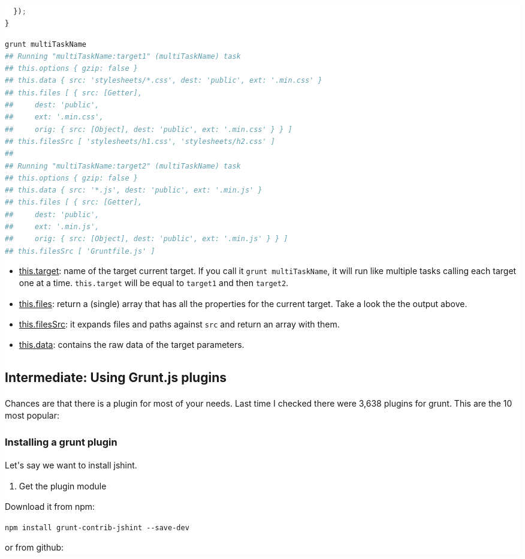 ```javascript
  });
}
```


```bash Output example
grunt multiTaskName
## Running "multiTaskName:target1" (multiTaskName) task
## this.options { gzip: false }
## this.data { src: 'stylesheets/*.css', dest: 'public', ext: '.min.css' }
## this.files [ { src: [Getter],
##     dest: 'public',
##     ext: '.min.css',
##     orig: { src: [Object], dest: 'public', ext: '.min.css' } } ]
## this.filesSrc [ 'stylesheets/h1.css', 'stylesheets/h2.css' ]
##
## Running "multiTaskName:target2" (multiTaskName) task
## this.options { gzip: false }
## this.data { src: '*.js', dest: 'public', ext: '.min.js' }
## this.files [ { src: [Getter],
##     dest: 'public',
##     ext: '.min.js',
##     orig: { src: [Object], dest: 'public', ext: '.min.js' } } ]
## this.filesSrc [ 'Gruntfile.js' ]
```

* [this.target](http://gruntjs.com/inside-tasks#this.target): name of the target current target. If you call it `grunt multiTaskName`, it will run like multiple tasks calling each target one at a time. `this.target` will be equal to `target1` and then `target2`.

* [this.files](http://gruntjs.com/inside-tasks#this.files): return a (single) array that has all the properties for the current target. Take a look the the output above.

* [this.filesSrc](http://gruntjs.com/inside-tasks#this.filessrc): it expands files and paths against `src` and return an array with them.

* [this.data](http://gruntjs.com/inside-tasks#this.data): contains the raw data of the target parameters.

## Intermediate: Using Grunt.js plugins

Chances are that there is a plugin for most of your needs. Last time I checked there were 3,638 plugins for grunt. This are the 10 most popular:

### Installing a grunt plugin

Let's say we want to install jshint.

1. Get the plugin module

Download it from npm:

`npm install grunt-contrib-jshint --save-dev`

or from github:
